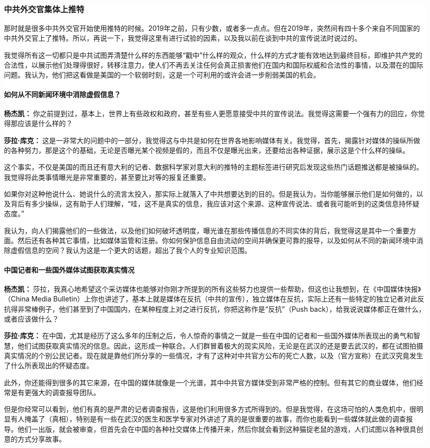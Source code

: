</p>
<h3>
 中共外交官集体上推特
</h3>
<p>
 那时就是很多中共外交官开始使用推特的时候。2019年之前，只有少数，或者多一点点。但在2019年，突然间有四十多个来自不同国家的中共外交官上了推特。所以，再说一下，我觉得这里有进行试验的因素，以及我以前在谈到中共的宣传说法时说过的。
</p>
<p>
 我觉得所有这一切都只是中共试图弄清楚什么样的东西能够“戳中”什么样的观众，什么样的方式才能有效地达到最终目标，即维护共产党的合法性，以展示他们处理得很好，转移注意力，使人们不再去关注任何会真正损害他们在国内和国际权威和合法性的事情，以及潜在的国际问题。我认为，他们把这看做是美国的一个软弱时刻，这是一个可利用的或许会进一步削弱美国的机会。
</p>
<h4>
 如何从不同新闻环境中消除虚假信息？
</h4>
<p>
 <strong>
  杨杰凯：
 </strong>
 你之前提到过，基本上，世界上有些政权和政府，甚至有些人更愿意接受中共的宣传说法。我觉得这需要一个强有力的回应，你觉得那应该是什么样的？
</p>
<p>
 <strong>
  莎拉‧库克：
 </strong>
 这是一非常大的问题中的一部分，我觉得这与中共是如何在世界各地影响媒体有关。我觉得，首先，揭露针对媒体的操纵所做的各种努力，那是这个的基础，无论是否曝光某个视频是假的，而且不仅是曝光出来，还要给出各种证据，展示这是个什么样的操纵。
</p>
<p>
 这个事实，不仅是美国的而且还有意大利的记者、数据科学家对意大利的推特的主题标签进行研究后发现这些热门话题推送都是被操纵的。我觉得将此类事情曝光是非常重要的，甚至要比对等的报复还重要。
</p>
<p>
 如果你对这种他说什么、她说什么的流言太投入，那实际上就落入了中共想要达到的目的。但是我认为，当你能够展示他们是如何做的，以及背后有多少操纵，这有助于人们理解，“哇，这不是真实的信息，我应该对这个来源、这种宣传说法、或者我可能听到的这类信息持怀疑态度。”
</p>
<p>
 我认为，向人们揭露他们的一些做法，以及他们如何破坏透明度，曝光谁在那些传播信息的不同实体的背后，我觉得这是其中一个重要方面。然后还有各种其它事情，比如媒体监管和注册。你如何保护信息自由流动的空间并确保更可靠的报导，以及如何从不同的新闻环境中消除虚假信息的空间？我认为这是一个更大的话题，超出了我个人的专业知识范围。
</p>
<h4>
 中国记者和一些国外媒体试图获取真实情况
</h4>
<p>
 <strong>
  杨杰凯：
 </strong>
 莎拉，我真心地希望这个采访媒体也能够对你刚才所提到的所有这些努力也提供一些帮助，但这也让我想到，在《中国媒体快报》（China Media Bulletin）上你也讲述了，基本上就是媒体在反抗（中共的宣传），独立媒体在反抗，实际上还有一些特定的独立记者对此反抗得非常棒例子，他们甚至到了中国国内，在某种程度上对之进行反抗，你把这称作是“反抗”（Push back），给我说说媒体都正在做什么，或者应该做什么？
</p>
<p>
 <strong>
  莎拉‧库克：
 </strong>
 在中国，尤其是经历了这么多年的压制之后，令人惊奇的事情之一就是一些在中国的记者和一些国外媒体所表现出的勇气和智慧，他们试图获取真实情况的信息。因此，这形成一种联合。人们群冒着极大的现实风险，无论是在武汉的还是要去武汉的，都在试图拍摄真实情况的个别公民记者。现在就是靠他们所分享的一些情况，才有了这种对中共官方公布的死亡人数，以及（官方宣称）在武汉究竟发生了什么所表现出的怀疑态度。
</p>
<p>
 此外，你还能得到很多的其它来源，在中国的媒体就像是一个光谱，其中中共官方媒体受到非常严格的控制。但有其它的商业媒体，他们经常是有更强大的调查报导团队。
</p>
<p>
 但是你经常可以看到，他们有真的是严肃的记者调查报告，这是他们利用很多方式所得到的。但是我觉得，在这场可怕的人类危机中，很明显有人掩盖了（真相），特别是有一些在武汉的医生和医学专家对外讲述了真的是很重要的故事，而你也能看到一些媒体就此做的调查报导。他们一出版，就会被审查，但首先会在中国的各种社交媒体上传播开来，然后你就会看到这种猫捉老鼠的游戏，人们试图以各种很具创意的方式分享故事。
</p>